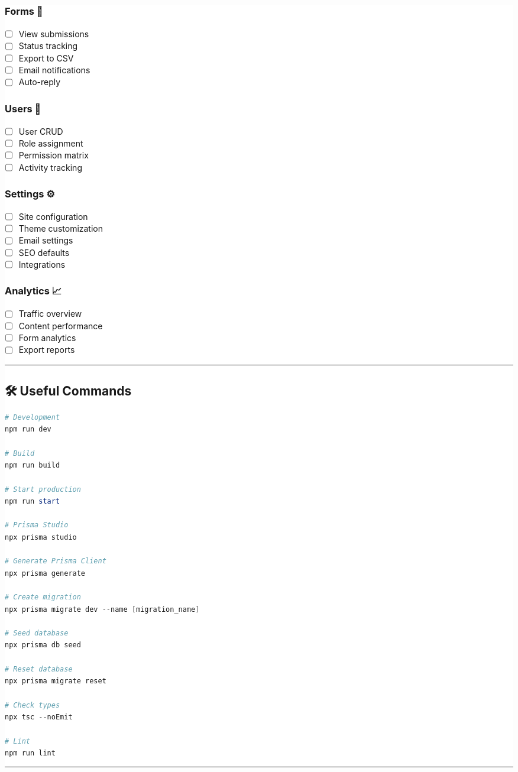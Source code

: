 ### Forms 📧
- [ ] View submissions
- [ ] Status tracking
- [ ] Export to CSV
- [ ] Email notifications
- [ ] Auto-reply

### Users 👤
- [ ] User CRUD
- [ ] Role assignment
- [ ] Permission matrix
- [ ] Activity tracking

### Settings ⚙️
- [ ] Site configuration
- [ ] Theme customization
- [ ] Email settings
- [ ] SEO defaults
- [ ] Integrations

### Analytics 📈
- [ ] Traffic overview
- [ ] Content performance
- [ ] Form analytics
- [ ] Export reports

---

## 🛠️ Useful Commands

```powershell
# Development
npm run dev

# Build
npm run build

# Start production
npm run start

# Prisma Studio
npx prisma studio

# Generate Prisma Client
npx prisma generate

# Create migration
npx prisma migrate dev --name [migration_name]

# Seed database
npx prisma db seed

# Reset database
npx prisma migrate reset

# Check types
npx tsc --noEmit

# Lint
npm run lint
```

---